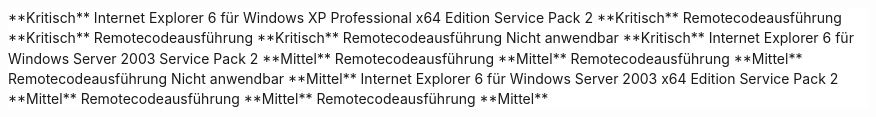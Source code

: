 <td style="border:1px solid black;">
**Kritisch**
</td>
</tr>
<tr class="alternateRow">
<td style="border:1px solid black;">
Internet Explorer 6 für Windows XP Professional x64 Edition Service Pack 2
</td>
<td style="border:1px solid black;">
**Kritisch**  
Remotecodeausführung
</td>
<td style="border:1px solid black;">
**Kritisch**  
Remotecodeausführung
</td>
<td style="border:1px solid black;">
**Kritisch**  
Remotecodeausführung
</td>
<td style="border:1px solid black;">
Nicht anwendbar
</td>
<td style="border:1px solid black;">
**Kritisch**
</td>
</tr>
<tr>
<td style="border:1px solid black;">
Internet Explorer 6 für Windows Server 2003 Service Pack 2
</td>
<td style="border:1px solid black;">
**Mittel**  
Remotecodeausführung
</td>
<td style="border:1px solid black;">
**Mittel**  
Remotecodeausführung
</td>
<td style="border:1px solid black;">
**Mittel**  
Remotecodeausführung
</td>
<td style="border:1px solid black;">
Nicht anwendbar
</td>
<td style="border:1px solid black;">
**Mittel**
</td>
</tr>
<tr class="alternateRow">
<td style="border:1px solid black;">
Internet Explorer 6 für Windows Server 2003 x64 Edition Service Pack 2
</td>
<td style="border:1px solid black;">
**Mittel**  
Remotecodeausführung
</td>
<td style="border:1px solid black;">
**Mittel**  
Remotecodeausführung
</td>
<td style="border:1px solid black;">
**Mittel**  